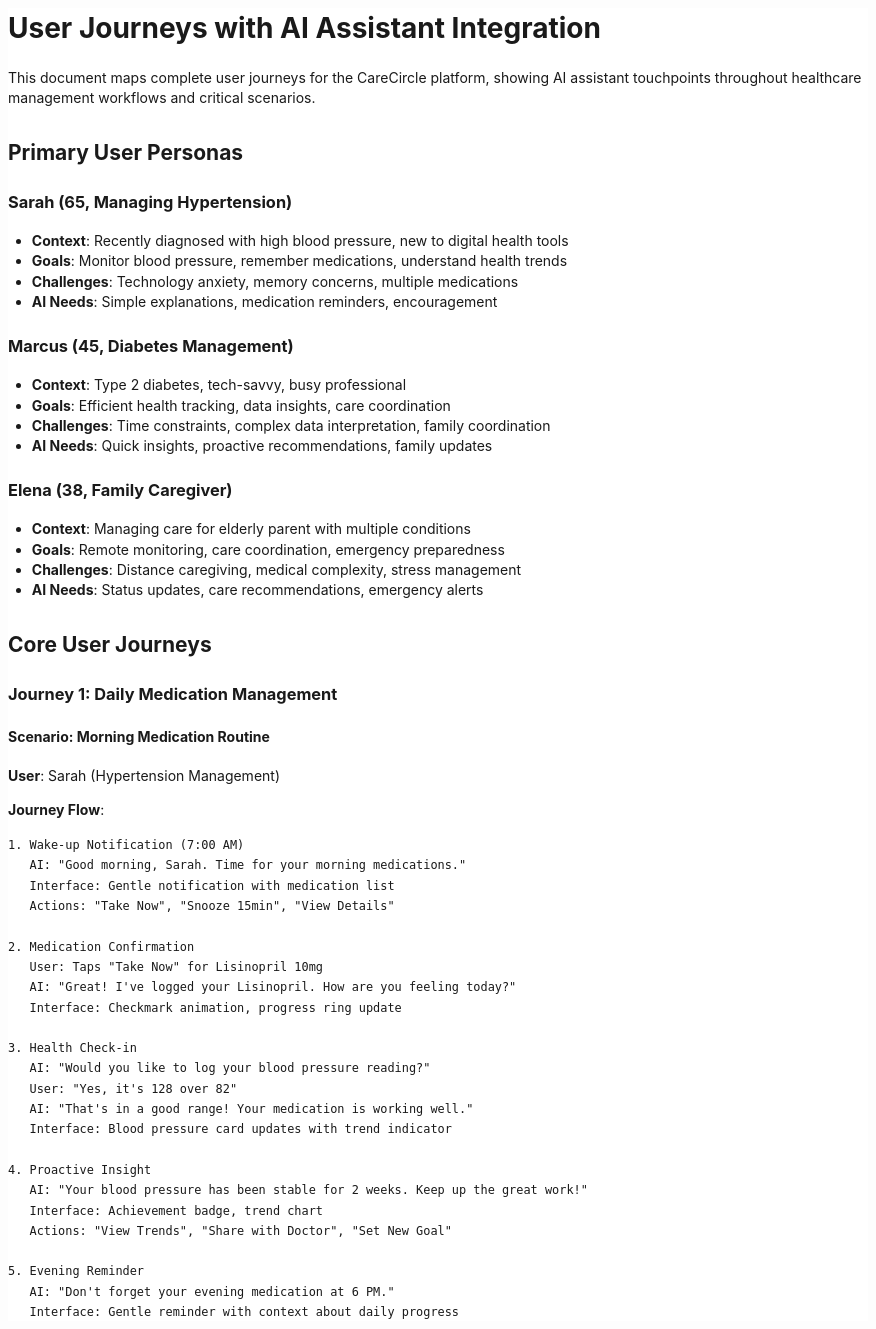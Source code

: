 # User Journeys with AI Assistant Integration

This document maps complete user journeys for the CareCircle platform, showing AI assistant touchpoints throughout healthcare management workflows and critical scenarios.

## Primary User Personas

### Sarah (65, Managing Hypertension)
- **Context**: Recently diagnosed with high blood pressure, new to digital health tools
- **Goals**: Monitor blood pressure, remember medications, understand health trends
- **Challenges**: Technology anxiety, memory concerns, multiple medications
- **AI Needs**: Simple explanations, medication reminders, encouragement

### Marcus (45, Diabetes Management)
- **Context**: Type 2 diabetes, tech-savvy, busy professional
- **Goals**: Efficient health tracking, data insights, care coordination
- **Challenges**: Time constraints, complex data interpretation, family coordination
- **AI Needs**: Quick insights, proactive recommendations, family updates

### Elena (38, Family Caregiver)
- **Context**: Managing care for elderly parent with multiple conditions
- **Goals**: Remote monitoring, care coordination, emergency preparedness
- **Challenges**: Distance caregiving, medical complexity, stress management
- **AI Needs**: Status updates, care recommendations, emergency alerts

## Core User Journeys

### Journey 1: Daily Medication Management

#### Scenario: Morning Medication Routine
**User**: Sarah (Hypertension Management)

**Journey Flow**:
```
1. Wake-up Notification (7:00 AM)
   AI: "Good morning, Sarah. Time for your morning medications."
   Interface: Gentle notification with medication list
   Actions: "Take Now", "Snooze 15min", "View Details"

2. Medication Confirmation
   User: Taps "Take Now" for Lisinopril 10mg
   AI: "Great! I've logged your Lisinopril. How are you feeling today?"
   Interface: Checkmark animation, progress ring update

3. Health Check-in
   AI: "Would you like to log your blood pressure reading?"
   User: "Yes, it's 128 over 82"
   AI: "That's in a good range! Your medication is working well."
   Interface: Blood pressure card updates with trend indicator

4. Proactive Insight
   AI: "Your blood pressure has been stable for 2 weeks. Keep up the great work!"
   Interface: Achievement badge, trend chart
   Actions: "View Trends", "Share with Doctor", "Set New Goal"

5. Evening Reminder
   AI: "Don't forget your evening medication at 6 PM."
   Interface: Gentle reminder with context about daily progress
```
